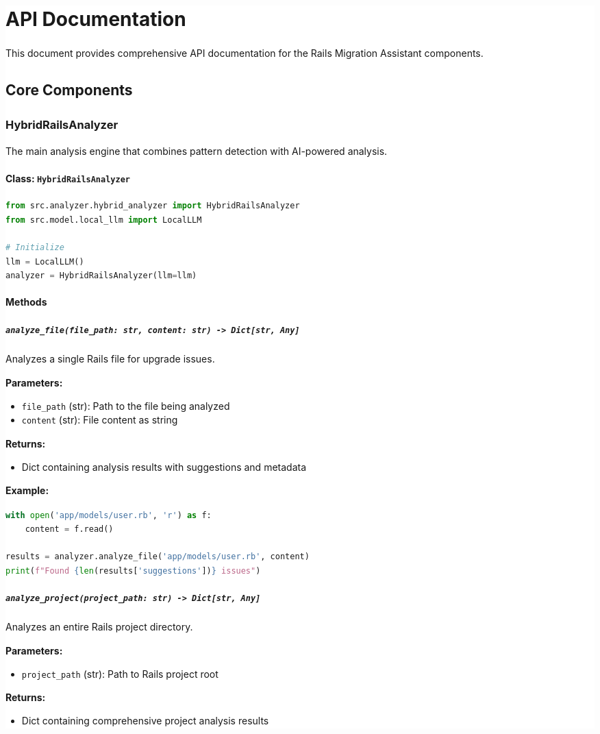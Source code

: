 # API Documentation

This document provides comprehensive API documentation for the Rails Migration Assistant components.

## Core Components

### HybridRailsAnalyzer

The main analysis engine that combines pattern detection with AI-powered analysis.

#### Class: `HybridRailsAnalyzer`

```python
from src.analyzer.hybrid_analyzer import HybridRailsAnalyzer
from src.model.local_llm import LocalLLM

# Initialize
llm = LocalLLM()
analyzer = HybridRailsAnalyzer(llm=llm)
```

#### Methods

##### `analyze_file(file_path: str, content: str) -> Dict[str, Any]`

Analyzes a single Rails file for upgrade issues.

**Parameters:**
- `file_path` (str): Path to the file being analyzed
- `content` (str): File content as string

**Returns:**
- Dict containing analysis results with suggestions and metadata

**Example:**
```python
with open('app/models/user.rb', 'r') as f:
    content = f.read()

results = analyzer.analyze_file('app/models/user.rb', content)
print(f"Found {len(results['suggestions'])} issues")
```

##### `analyze_project(project_path: str) -> Dict[str, Any]`

Analyzes an entire Rails project directory.

**Parameters:**
- `project_path` (str): Path to Rails project root

**Returns:**
- Dict containing comprehensive project analysis results
